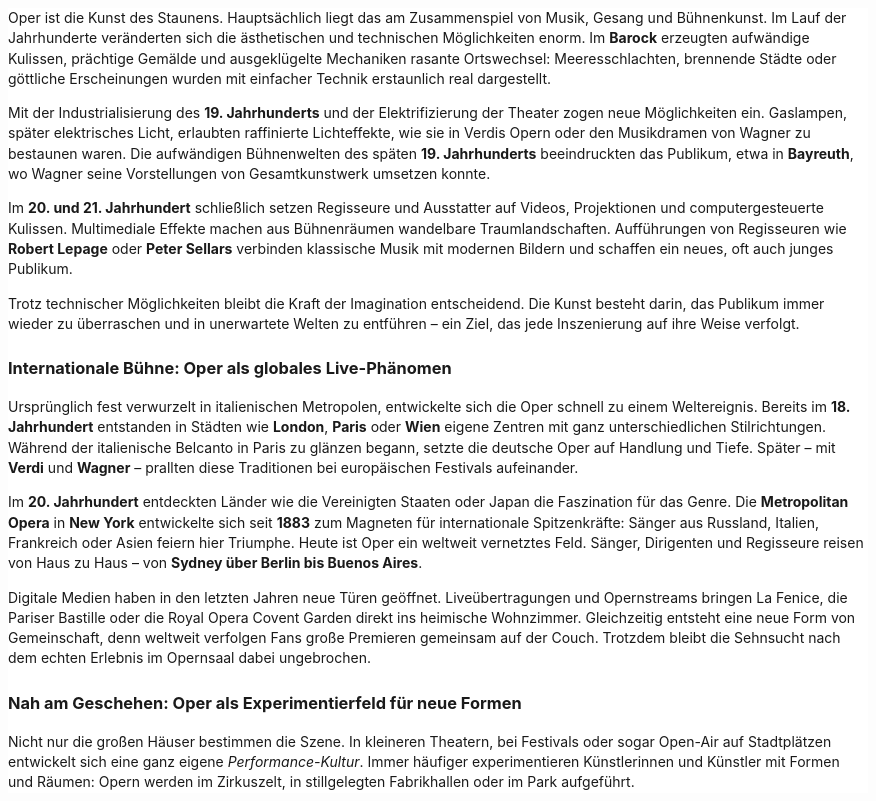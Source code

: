 Oper ist die Kunst des Staunens. Hauptsächlich liegt das am Zusammenspiel von Musik, Gesang und
Bühnenkunst. Im Lauf der Jahrhunderte veränderten sich die ästhetischen und technischen
Möglichkeiten enorm. Im **Barock** erzeugten aufwändige Kulissen, prächtige Gemälde und
ausgeklügelte Mechaniken rasante Ortswechsel: Meeresschlachten, brennende Städte oder göttliche
Erscheinungen wurden mit einfacher Technik erstaunlich real dargestellt.

Mit der Industrialisierung des **19. Jahrhunderts** und der Elektrifizierung der Theater zogen neue
Möglichkeiten ein. Gaslampen, später elektrisches Licht, erlaubten raffinierte Lichteffekte, wie sie
in Verdis Opern oder den Musikdramen von Wagner zu bestaunen waren. Die aufwändigen Bühnenwelten des
späten **19. Jahrhunderts** beeindruckten das Publikum, etwa in **Bayreuth**, wo Wagner seine
Vorstellungen von Gesamtkunstwerk umsetzen konnte.

Im **20. und 21. Jahrhundert** schließlich setzen Regisseure und Ausstatter auf Videos, Projektionen
und computergesteuerte Kulissen. Multimediale Effekte machen aus Bühnenräumen wandelbare
Traumlandschaften. Aufführungen von Regisseuren wie **Robert Lepage** oder **Peter Sellars**
verbinden klassische Musik mit modernen Bildern und schaffen ein neues, oft auch junges Publikum.

Trotz technischer Möglichkeiten bleibt die Kraft der Imagination entscheidend. Die Kunst besteht
darin, das Publikum immer wieder zu überraschen und in unerwartete Welten zu entführen – ein Ziel,
das jede Inszenierung auf ihre Weise verfolgt.

### Internationale Bühne: Oper als globales Live-Phänomen

Ursprünglich fest verwurzelt in italienischen Metropolen, entwickelte sich die Oper schnell zu einem
Weltereignis. Bereits im **18. Jahrhundert** entstanden in Städten wie **London**, **Paris** oder
**Wien** eigene Zentren mit ganz unterschiedlichen Stilrichtungen. Während der italienische Belcanto
in Paris zu glänzen begann, setzte die deutsche Oper auf Handlung und Tiefe. Später – mit **Verdi**
und **Wagner** – prallten diese Traditionen bei europäischen Festivals aufeinander.

Im **20. Jahrhundert** entdeckten Länder wie die Vereinigten Staaten oder Japan die Faszination für
das Genre. Die **Metropolitan Opera** in **New York** entwickelte sich seit **1883** zum Magneten
für internationale Spitzenkräfte: Sänger aus Russland, Italien, Frankreich oder Asien feiern hier
Triumphe. Heute ist Oper ein weltweit vernetztes Feld. Sänger, Dirigenten und Regisseure reisen von
Haus zu Haus – von **Sydney über Berlin bis Buenos Aires**.

Digitale Medien haben in den letzten Jahren neue Türen geöffnet. Liveübertragungen und Opernstreams
bringen La Fenice, die Pariser Bastille oder die Royal Opera Covent Garden direkt ins heimische
Wohnzimmer. Gleichzeitig entsteht eine neue Form von Gemeinschaft, denn weltweit verfolgen Fans
große Premieren gemeinsam auf der Couch. Trotzdem bleibt die Sehnsucht nach dem echten Erlebnis im
Opernsaal dabei ungebrochen.

### Nah am Geschehen: Oper als Experimentierfeld für neue Formen

Nicht nur die großen Häuser bestimmen die Szene. In kleineren Theatern, bei Festivals oder sogar
Open-Air auf Stadtplätzen entwickelt sich eine ganz eigene _Performance-Kultur_. Immer häufiger
experimentieren Künstlerinnen und Künstler mit Formen und Räumen: Opern werden im Zirkuszelt, in
stillgelegten Fabrikhallen oder im Park aufgeführt.

